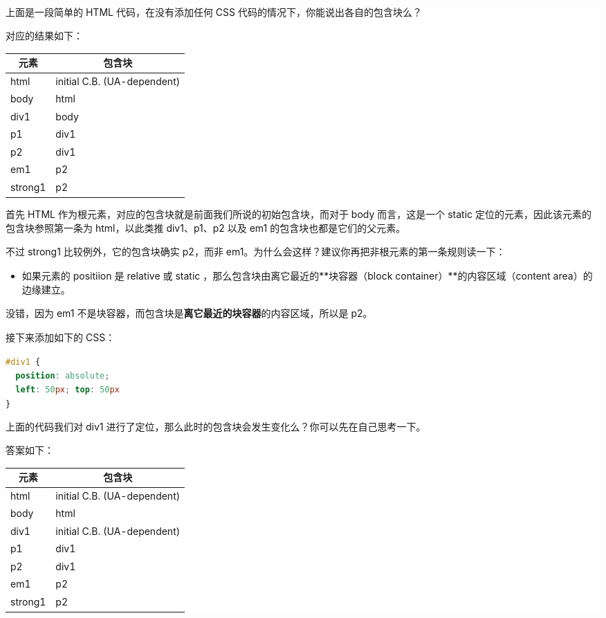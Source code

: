 
上面是一段简单的 HTML 代码，在没有添加任何 CSS 代码的情况下，你能说出各自的包含块么？


对应的结果如下：


| 元素    | 包含块                      |
| ------- | --------------------------- |
| html    | initial C.B. (UA-dependent) |
| body    | html                        |
| div1    | body                        |
| p1      | div1                        |
| p2      | div1                        |
| em1     | p2                          |
| strong1 | p2                          |


首先 HTML 作为根元素，对应的包含块就是前面我们所说的初始包含块，而对于 body 而言，这是一个 static 定位的元素，因此该元素的包含块参照第一条为 html，以此类推 div1、p1、p2 以及 em1 的包含块也都是它们的父元素。


不过 strong1 比较例外，它的包含块确实 p2，而非 em1。为什么会这样？建议你再把非根元素的第一条规则读一下：


- 如果元素的 positiion 是 relative 或 static ，那么包含块由离它最近的**块容器（block container）**的内容区域（content area）的边缘建立。


没错，因为 em1 不是块容器，而包含块是**离它最近的块容器**的内容区域，所以是 p2。


接下来添加如下的 CSS：


```css
#div1 { 
  position: absolute; 
  left: 50px; top: 50px 
}
```


上面的代码我们对 div1 进行了定位，那么此时的包含块会发生变化么？你可以先在自己思考一下。


答案如下：


| 元素    | 包含块                      |
| ------- | --------------------------- |
| html    | initial C.B. (UA-dependent) |
| body    | html                        |
| div1    | initial C.B. (UA-dependent) |
| p1      | div1                        |
| p2      | div1                        |
| em1     | p2                          |
| strong1 | p2                          |
